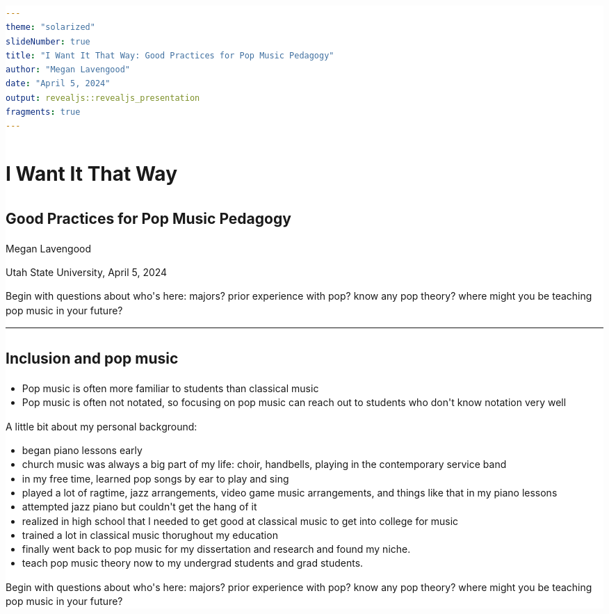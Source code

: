 ```yaml
---
theme: "solarized"
slideNumber: true
title: "I Want It That Way: Good Practices for Pop Music Pedagogy"
author: "Megan Lavengood"
date: "April 5, 2024"
output: revealjs::revealjs_presentation
fragments: true
---
```


<link rel="stylesheet" href="custom.css">

<h1 class="r-fit-text">I Want It That Way</h1>

<h2 class="r-fit-text">Good Practices for Pop Music Pedagogy</h2>

Megan Lavengood

Utah State University, April 5, 2024

<audio controls src="/teaching-pop/i-want-it-that-way.mp3" title="Title"></audio>

<aside class='notes' data-markdown>

Begin with questions about who's here: majors? prior experience with pop? know any pop theory? where might you be teaching pop music in your future?

</aside>

---

## Inclusion and pop music

* Pop music is often more familiar to students than classical music
* Pop music is often not notated, so focusing on pop music can reach out to students who don't know notation very well

<aside class='notes' data-markdown>

A little bit about my personal background: 

- began piano lessons early
- church music was always a big part of my life: choir, handbells, playing in the contemporary service band
- in my free time, learned pop songs by ear to play and sing
- played a lot of ragtime, jazz arrangements, video game music arrangements, and things like that in my piano lessons
- attempted jazz piano but couldn't get the hang of it
- realized in high school that I needed to get good at classical music to get into college for music
- trained a lot in classical music thorughout my education
- finally went back to pop music for my dissertation and research and found my niche.
- teach pop music theory now to my undergrad students and grad students.

Begin with questions about who's here: majors? prior experience with pop? know any pop theory? where might you be teaching pop music in your future?
